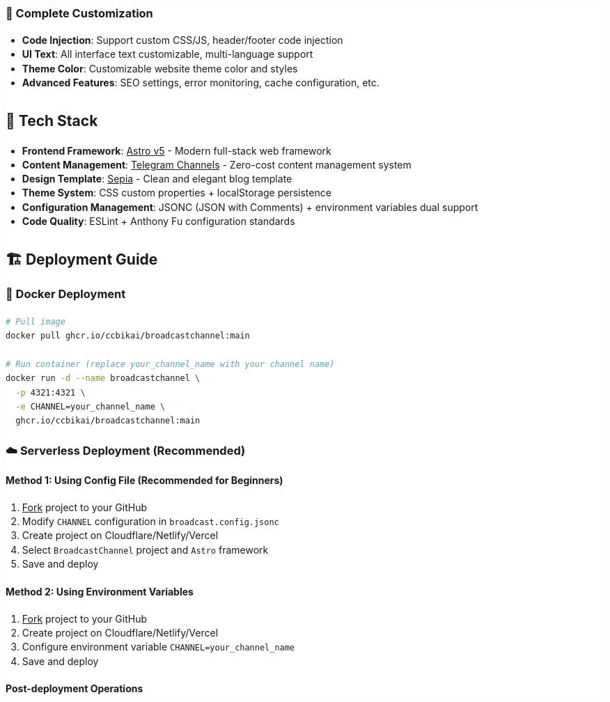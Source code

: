 ### 🎨 Complete Customization

- **Code Injection**: Support custom CSS/JS, header/footer code injection
- **UI Text**: All interface text customizable, multi-language support
- **Theme Color**: Customizable website theme color and styles
- **Advanced Features**: SEO settings, error monitoring, cache configuration, etc.

## 🧱 Tech Stack

- **Frontend Framework**: [Astro v5](https://astro.build/) - Modern full-stack web framework
- **Content Management**: [Telegram Channels](https://telegram.org/tour/channels) - Zero-cost content management system
- **Design Template**: [Sepia](https://github.com/Planetable/SiteTemplateSepia) - Clean and elegant blog template
- **Theme System**: CSS custom properties + localStorage persistence
- **Configuration Management**: JSONC (JSON with Comments) + environment variables dual support
- **Code Quality**: ESLint + Anthony Fu configuration standards

## 🏗️ Deployment Guide

### 🐳 Docker Deployment

```bash
# Pull image
docker pull ghcr.io/ccbikai/broadcastchannel:main

# Run container (replace your_channel_name with your channel name)
docker run -d --name broadcastchannel \
  -p 4321:4321 \
  -e CHANNEL=your_channel_name \
  ghcr.io/ccbikai/broadcastchannel:main
```

### ☁️ Serverless Deployment (Recommended)

#### Method 1: Using Config File (Recommended for Beginners)

1. [Fork](https://github.com/ccbikai/BroadcastChannel/fork) project to your GitHub
2. Modify `CHANNEL` configuration in `broadcast.config.jsonc`
3. Create project on Cloudflare/Netlify/Vercel
4. Select `BroadcastChannel` project and `Astro` framework
5. Save and deploy

#### Method 2: Using Environment Variables

1. [Fork](https://github.com/ccbikai/BroadcastChannel/fork) project to your GitHub
2. Create project on Cloudflare/Netlify/Vercel
3. Configure environment variable `CHANNEL=your_channel_name`
4. Save and deploy

#### Post-deployment Operations
